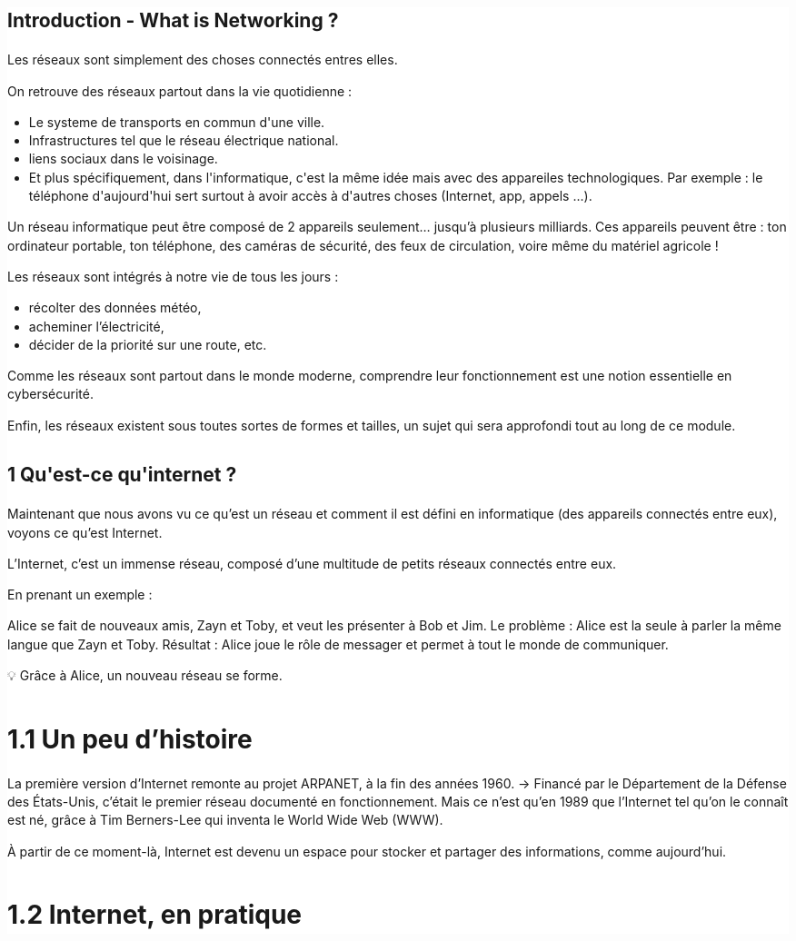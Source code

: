 ## Introduction - What is Networking ? 
Les réseaux sont simplement des choses connectés entres elles.

On retrouve des réseaux partout dans la vie quotidienne : 

- Le systeme de transports en commun d'une ville.
- Infrastructures tel que le réseau électrique national.
- liens sociaux dans le voisinage.
- Et plus spécifiquement, dans l'informatique, c'est la même idée mais avec des appareiles technologiques. Par exemple : le téléphone d'aujourd'hui sert surtout à avoir accès à d'autres choses (Internet, app, appels ...).

Un réseau informatique peut être composé de 2 appareils seulement… jusqu’à plusieurs milliards.
Ces appareils peuvent être : ton ordinateur portable, ton téléphone, des caméras de sécurité, des feux de circulation, voire même du matériel agricole !

Les réseaux sont intégrés à notre vie de tous les jours :
- récolter des données météo,
- acheminer l’électricité,
- décider de la priorité sur une route, etc.

Comme les réseaux sont partout dans le monde moderne, comprendre leur fonctionnement est une notion essentielle en cybersécurité.

Enfin, les réseaux existent sous toutes sortes de formes et tailles, un sujet qui sera approfondi tout au long de ce module.

## 1 Qu'est-ce qu'internet ? 
Maintenant que nous avons vu ce qu’est un réseau et comment il est défini en informatique (des appareils connectés entre eux), voyons ce qu’est Internet.

L’Internet, c’est un immense réseau, composé d’une multitude de petits réseaux connectés entre eux.

En prenant un exemple :

Alice se fait de nouveaux amis, Zayn et Toby, et veut les présenter à Bob et Jim.
Le problème : Alice est la seule à parler la même langue que Zayn et Toby.
Résultat : Alice joue le rôle de messager et permet à tout le monde de communiquer.

💡 Grâce à Alice, un nouveau réseau se forme.

# 1.1 Un peu d’histoire

La première version d’Internet remonte au projet ARPANET, à la fin des années 1960.
→ Financé par le Département de la Défense des États-Unis, c’était le premier réseau documenté en fonctionnement.
Mais ce n’est qu’en 1989 que l’Internet tel qu’on le connaît est né, grâce à Tim Berners-Lee qui inventa le World Wide Web (WWW).

À partir de ce moment-là, Internet est devenu un espace pour stocker et partager des informations, comme aujourd’hui.

# 1.2 Internet, en pratique
